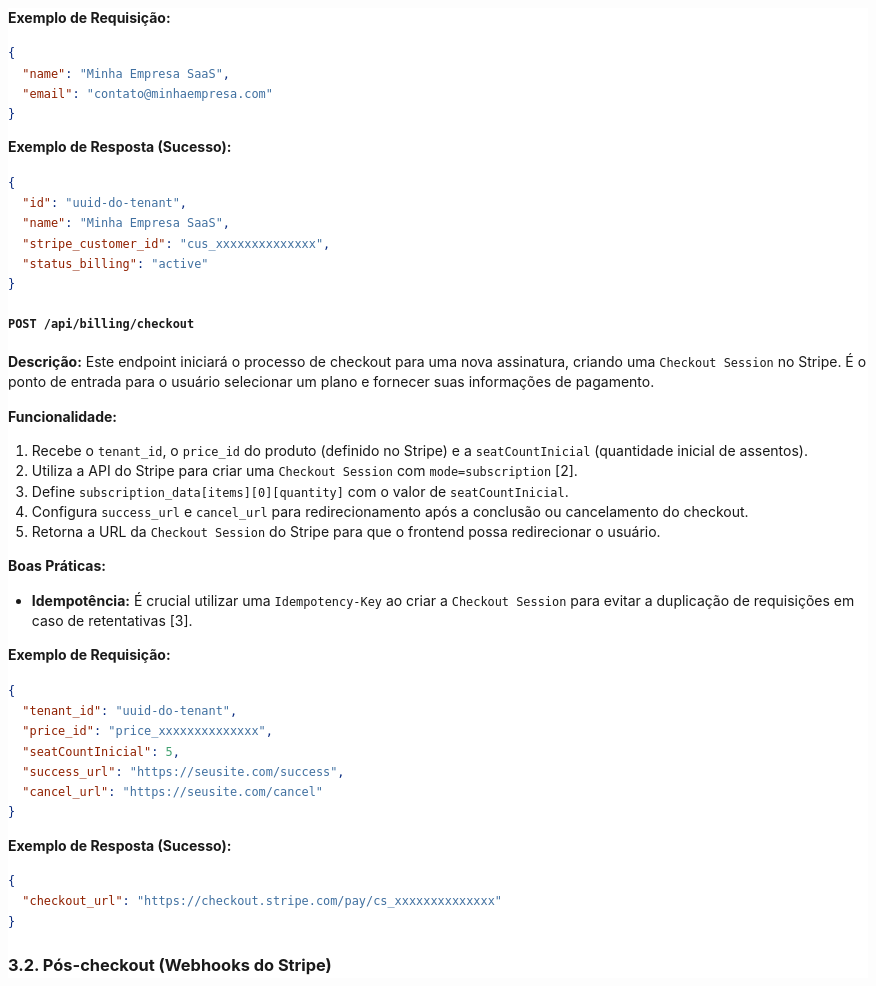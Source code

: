 **Exemplo de Requisição:**
```json
{
  "name": "Minha Empresa SaaS",
  "email": "contato@minhaempresa.com"
}
```

**Exemplo de Resposta (Sucesso):**
```json
{
  "id": "uuid-do-tenant",
  "name": "Minha Empresa SaaS",
  "stripe_customer_id": "cus_xxxxxxxxxxxxxx",
  "status_billing": "active"
}
```

#### `POST /api/billing/checkout`

**Descrição:** Este endpoint iniciará o processo de checkout para uma nova assinatura, criando uma `Checkout Session` no Stripe. É o ponto de entrada para o usuário selecionar um plano e fornecer suas informações de pagamento.

**Funcionalidade:**
1. Recebe o `tenant_id`, o `price_id` do produto (definido no Stripe) e a `seatCountInicial` (quantidade inicial de assentos).
2. Utiliza a API do Stripe para criar uma `Checkout Session` com `mode=subscription` [2].
3. Define `subscription_data[items][0][quantity]` com o valor de `seatCountInicial`.
4. Configura `success_url` e `cancel_url` para redirecionamento após a conclusão ou cancelamento do checkout.
5. Retorna a URL da `Checkout Session` do Stripe para que o frontend possa redirecionar o usuário.

**Boas Práticas:**
- **Idempotência:** É crucial utilizar uma `Idempotency-Key` ao criar a `Checkout Session` para evitar a duplicação de requisições em caso de retentativas [3].

**Exemplo de Requisição:**
```json
{
  "tenant_id": "uuid-do-tenant",
  "price_id": "price_xxxxxxxxxxxxxx",
  "seatCountInicial": 5,
  "success_url": "https://seusite.com/success",
  "cancel_url": "https://seusite.com/cancel"
}
```

**Exemplo de Resposta (Sucesso):**
```json
{
  "checkout_url": "https://checkout.stripe.com/pay/cs_xxxxxxxxxxxxxx"
}
```

### 3.2. Pós-checkout (Webhooks do Stripe)
